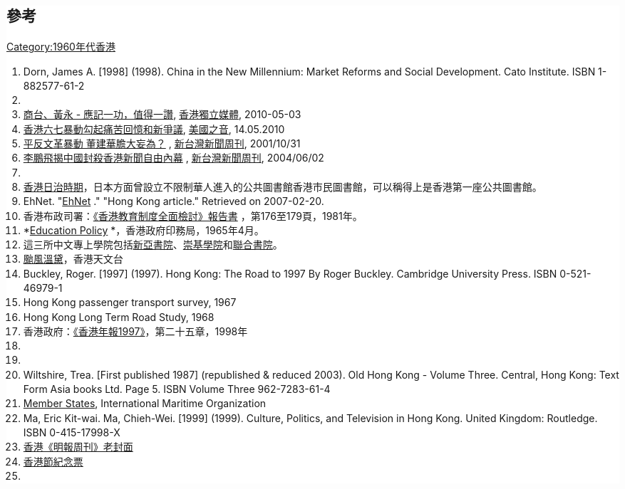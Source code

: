 ## 參考

[Category:1960年代香港](https://zh.wikipedia.org/wiki/Category:1960年代香港 "wikilink")

1.  Dorn, James A. \[1998\] (1998). China in the New Millennium: Market Reforms and Social Development. Cato Institute. ISBN 1-882577-61-2
2.
3.  [商台、黃永 - 應記一功，值得一讚](http://www.inmediahk.net/node/1006870), [香港獨立媒體](../Page/香港獨立媒體.md "wikilink"), 2010-05-03
4.  [香港六七暴動勾起痛苦回憶和新爭議](http://www.voachinese.com/content/article-20100514-riots-stirs-fresh-memory-controversy-hongkong-93764699/476300.html), [美國之音](https://zh.wikipedia.org/wiki/美國之音 "wikilink"), 14.05.2010
5.  [平反文革暴動 董建華膽大妄為？](http://www.newtaiwan.com.tw/bulletinview.jsp?bulletinid=45912) , [新台灣新聞周刊](../Page/新台灣新聞周刊.md "wikilink"), 2001/10/31
6.  [李鵬飛揭中國封殺香港新聞自由內幕](http://www.newtaiwan.com.tw/bulletinview.jsp?bulletinid=53526) , [新台灣新聞周刊](../Page/新台灣新聞周刊.md "wikilink"), 2004/06/02
7.
8.  [香港日治時期](https://zh.wikipedia.org/wiki/香港日治時期 "wikilink")，日本方面曾設立不限制華人進入的公共圖書館香港市民圖書館，可以稱得上是香港第一座公共圖書館。
9.  EhNet. "[EhNet](http://eh.net/encyclopedia/article/schenk.HongKong) ." "Hong Kong article." Retrieved on 2007-02-20.
10. 香港布政司署：[《香港教育制度全面檢討》報告書](http://www.edb.gov.hk/FileManager/TC/Content_689/edsys_c.pdf) ，第176至179頁，1981年。
11. *[Education Policy](http://www.edb.gov.hk/FileManager/TC/Content_689/policy_e.pdf) *，香港政府印務局，1965年4月。
12. 這三所中文專上學院包括[新亞書院](../Page/新亞書院.md "wikilink")、[崇基學院](../Page/崇基學院.md "wikilink")和[聯合書院](../Page/聯合書院.md "wikilink")。
13. [颱風溫黛](http://www.weather.gov.hk/informtc/no10/wanda/wanda.htm)，香港天文台
14. Buckley, Roger. \[1997\] (1997). Hong Kong: The Road to 1997 By Roger Buckley. Cambridge University Press. ISBN 0-521-46979-1
15. Hong Kong passenger transport survey, 1967
16. Hong Kong Long Term Road Study, 1968
17. 香港政府：[《香港年報1997》](http://www.yearbook.gov.hk/1997/ch25/c25f.htm)，第二十五章，1998年
18.
19.
20. Wiltshire, Trea. \[First published 1987\] (republished & reduced 2003). Old Hong Kong - Volume Three. Central, Hong Kong: Text Form Asia books Ltd. Page 5. ISBN Volume Three 962-7283-61-4
21. [Member States](http://www.imo.org/About/Membership/Pages/MemberStates.aspx), International Maritime Organization
22. Ma, Eric Kit-wai. Ma, Chieh-Wei. \[1999\] (1999). Culture, Politics, and Television in Hong Kong. United Kingdom: Routledge. ISBN 0-415-17998-X
23. [香港《明報周刊》老封面](http://news.xinhuanet.com/newmedia/2004-12/14/content_2333259.htm)
24. [香港節紀念票](http://www.hkstmp.com/711102.htm)
25.